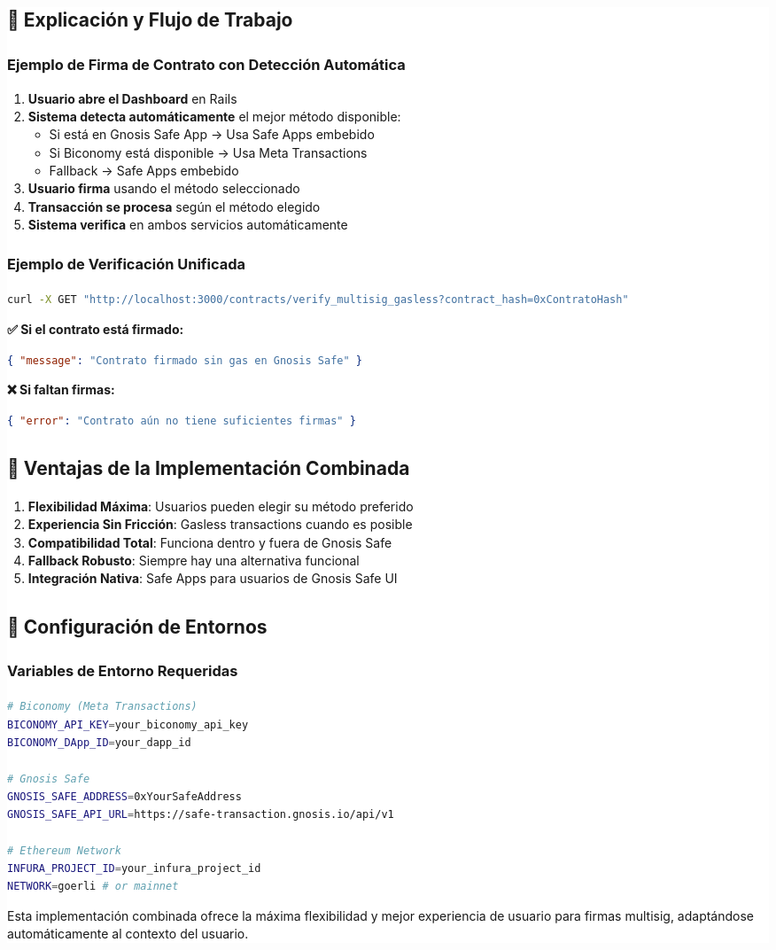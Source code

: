 ## 📝 Explicación y Flujo de Trabajo

### Ejemplo de Firma de Contrato con Detección Automática

1. **Usuario abre el Dashboard** en Rails
2. **Sistema detecta automáticamente** el mejor método disponible:
   - Si está en Gnosis Safe App → Usa Safe Apps embebido
   - Si Biconomy está disponible → Usa Meta Transactions
   - Fallback → Safe Apps embebido
3. **Usuario firma** usando el método seleccionado
4. **Transacción se procesa** según el método elegido
5. **Sistema verifica** en ambos servicios automáticamente

### Ejemplo de Verificación Unificada

```bash
curl -X GET "http://localhost:3000/contracts/verify_multisig_gasless?contract_hash=0xContratoHash"
```

**✅ Si el contrato está firmado:**
```json
{ "message": "Contrato firmado sin gas en Gnosis Safe" }
```

**❌ Si faltan firmas:**
```json
{ "error": "Contrato aún no tiene suficientes firmas" }
```

## 🎯 Ventajas de la Implementación Combinada

1. **Flexibilidad Máxima**: Usuarios pueden elegir su método preferido
2. **Experiencia Sin Fricción**: Gasless transactions cuando es posible
3. **Compatibilidad Total**: Funciona dentro y fuera de Gnosis Safe
4. **Fallback Robusto**: Siempre hay una alternativa funcional
5. **Integración Nativa**: Safe Apps para usuarios de Gnosis Safe UI

## 🔧 Configuración de Entornos

### Variables de Entorno Requeridas

```bash
# Biconomy (Meta Transactions)
BICONOMY_API_KEY=your_biconomy_api_key
BICONOMY_DApp_ID=your_dapp_id

# Gnosis Safe
GNOSIS_SAFE_ADDRESS=0xYourSafeAddress
GNOSIS_SAFE_API_URL=https://safe-transaction.gnosis.io/api/v1

# Ethereum Network
INFURA_PROJECT_ID=your_infura_project_id
NETWORK=goerli # or mainnet
```

Esta implementación combinada ofrece la máxima flexibilidad y mejor experiencia de usuario para firmas multisig, adaptándose automáticamente al contexto del usuario.